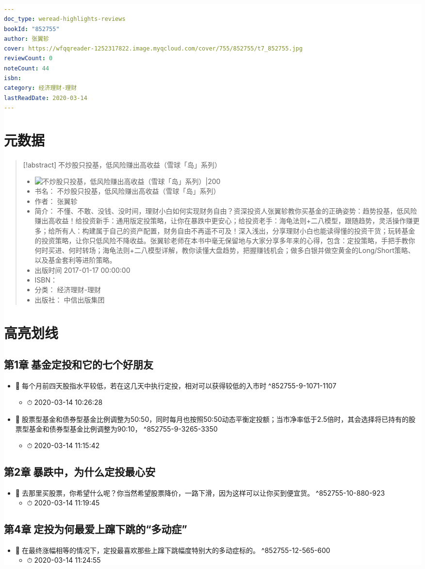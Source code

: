 ```yaml
---
doc_type: weread-highlights-reviews
bookId: "852755"
author: 张翼轸
cover: https://wfqqreader-1252317822.image.myqcloud.com/cover/755/852755/t7_852755.jpg
reviewCount: 0
noteCount: 44
isbn: 
category: 经济理财-理财
lastReadDate: 2020-03-14
---
```

# 元数据
> [!abstract] 不炒股只投基，低风险赚出高收益（雪球「岛」系列）
> - ![ 不炒股只投基，低风险赚出高收益（雪球「岛」系列）|200](https://wfqqreader-1252317822.image.myqcloud.com/cover/755/852755/t7_852755.jpg)
> - 书名： 不炒股只投基，低风险赚出高收益（雪球「岛」系列）
> - 作者： 张翼轸
> - 简介： 不懂、不敢、没钱、没时间，理财小白如何实现财务自由？资深投资人张翼轸教你买基金的正确姿势：趋势投基，低风险赚出高收益！给投资新手：通用版定投策略，让你在暴跌中更安心；给投资老手：海龟法则+二八模型，跟随趋势，灵活操作赚更多；给所有人：构建属于自己的资产配置，财务自由不再遥不可及！深入浅出，分享理财小白也能读得懂的投资干货；玩转基金的投资策略，让你只低风险不降收益。张翼轸老师在本书中毫无保留地与大家分享多年来的心得，包含：定投策略，手把手教你何时买进、何时转场；海龟法则+二八模型详解，教你读懂大盘趋势，把握赚钱机会；做多白银并做空黄金的Long/Short策略、以及基金套利等进阶策略。
> - 出版时间 2017-01-17 00:00:00
> - ISBN： 
> - 分类： 经济理财-理财
> - 出版社： 中信出版集团

# 高亮划线

## 第1章 基金定投和它的七个好朋友


- 📌 每个月前四天股指水平较低，若在这几天中执行定投，相对可以获得较低的入市时 ^852755-9-1071-1107
    - ⏱ 2020-03-14 10:26:28 

- 📌 股票型基金和债券型基金比例调整为50∶50，同时每月也按照50∶50动态平衡定投额；当市净率低于2.5倍时，其会选择将已持有的股票型基金和债券型基金比例调整为90∶10， ^852755-9-3265-3350
    - ⏱ 2020-03-14 11:15:42 
## 第2章 暴跌中，为什么定投最心安


- 📌 去那里买股票，你希望什么呢？你当然希望股票降价，一路下滑，因为这样可以让你买到便宜货。 ^852755-10-880-923
    - ⏱ 2020-03-14 11:19:45 
## 第4章 定投为何最爱上蹿下跳的“多动症”


- 📌 在最终涨幅相等的情况下，定投最喜欢那些上蹿下跳幅度特别大的多动症标的。 ^852755-12-565-600
    - ⏱ 2020-03-14 11:24:55 
